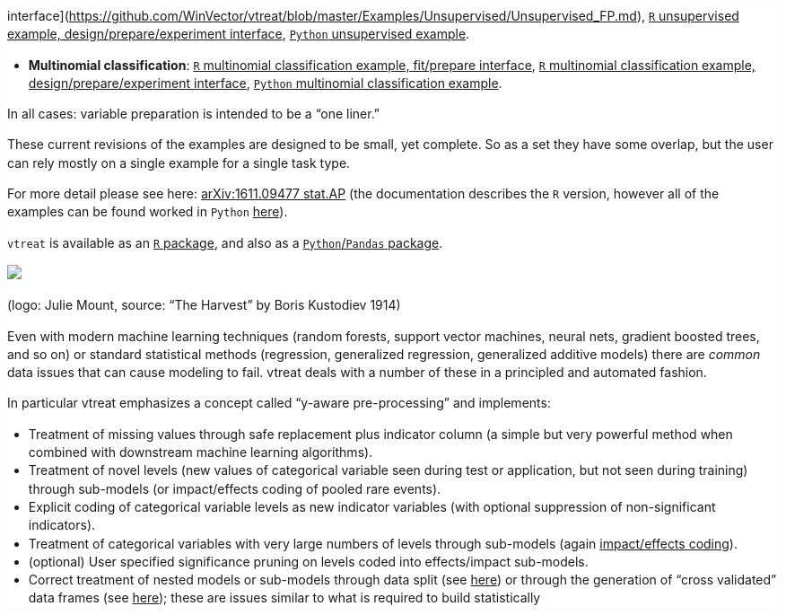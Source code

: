   interface](https://github.com/WinVector/vtreat/blob/master/Examples/Unsupervised/Unsupervised_FP.md),
  [`R` unsupervised example, design/prepare/experiment
  interface](https://github.com/WinVector/vtreat/blob/master/Examples/Unsupervised/Unsupervised.md),
  [`Python` unsupervised
  example](https://github.com/WinVector/pyvtreat/blob/master/Examples/Unsupervised/Unsupervised.md).
- **Multinomial classification**: [`R` multinomial classification
  example, fit/prepare
  interface](https://github.com/WinVector/vtreat/blob/master/Examples/Multinomial/MultinomialExample_FP.md),
  [`R` multinomial classification example, design/prepare/experiment
  interface](https://github.com/WinVector/vtreat/blob/master/Examples/Multinomial/MultinomialExample.md),
  [`Python` multinomial classification
  example](https://github.com/WinVector/pyvtreat/blob/master/Examples/Multinomial/MultinomialExample.md).

In all cases: variable preparation is intended to be a “one liner.”

These current revisions of the examples are designed to be small, yet
complete. So as a set they have some overlap, but the user can rely
mostly on a single example for a single task type.

For more detail please see here: [arXiv:1611.09477
stat.AP](https://arxiv.org/abs/1611.09477) (the documentation describes
the `R` version, however all of the examples can be found worked in
`Python`
[here](https://github.com/WinVector/pyvtreat/tree/master/Examples/vtreat_paper1)).

`vtreat` is available as an [`R`
package](https://github.com/WinVector/vtreat), and also as a
[`Python`/`Pandas` package](https://github.com/WinVector/vtreat).

![](https://github.com/WinVector/vtreat/raw/master/tools/vtreat.png)

(logo: Julie Mount, source: “The Harvest” by Boris Kustodiev 1914)

Even with modern machine learning techniques (random forests, support
vector machines, neural nets, gradient boosted trees, and so on) or
standard statistical methods (regression, generalized regression,
generalized additive models) there are *common* data issues that can
cause modeling to fail. vtreat deals with a number of these in a
principled and automated fashion.

In particular vtreat emphasizes a concept called “y-aware
pre-processing” and implements:

- Treatment of missing values through safe replacement plus indicator
  column (a simple but very powerful method when combined with
  downstream machine learning algorithms).
- Treatment of novel levels (new values of categorical variable seen
  during test or application, but not seen during training) through
  sub-models (or impact/effects coding of pooled rare events).
- Explicit coding of categorical variable levels as new indicator
  variables (with optional suppression of non-significant indicators).
- Treatment of categorical variables with very large numbers of levels
  through sub-models (again [impact/effects
  coding](https://win-vector.com/2012/07/23/modeling-trick-impact-coding-of-categorical-variables-with-many-levels/)).
- (optional) User specified significance pruning on levels coded into
  effects/impact sub-models.
- Correct treatment of nested models or sub-models through data split
  (see
  [here](https://winvector.github.io/vtreat/articles/vtreatOverfit.html))
  or through the generation of “cross validated” data frames (see
  [here](https://winvector.github.io/vtreat/articles/vtreatCrossFrames.html));
  these are issues similar to what is required to build statistically